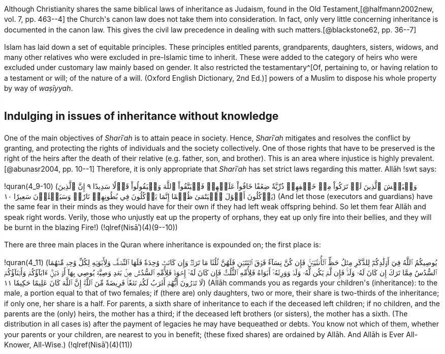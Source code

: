 Although Christianity shares the same biblical laws of inheritance as Judaism,
found in the Old Testament,[@halfmann2002new, vol. 7, pp. 463--4] the Church's
canon law does not take them into consideration. In fact, only very little
concerning inheritance is documented in the canon law. This gives the civil law
precedence in dealing with such matters.[@blackstone62, pp. 36--7]

Islam has laid down a set of equitable principles. These principles entitled
parents, grandparents, daughters, sisters, widows, and many other relatives who
were excluded in pre-Islamic time to inherit. These were added to the category
of heirs who were excluded under customary law mainly based on gender. It also
restricted the testamentary^[Of, pertaining to, or having relation to a
testament or will; of the nature of a will. (Oxford English Dictionary, 2nd
Ed.)] powers of a Muslim to dispose his whole property by way of _waṣīyyah_.

## Indulging in issues of inheritance without knowledge

One of the main objectives of _Sharīʿah_ is to attain peace in society. Hence,
_Sharīʿah_ mitigates and resolves the conflict by granting, and protecting the
rights of individuals and the society collectively. One of those rights that
have to be preserved is the right of the heirs after the death of their relative
(e.g. father, son, and brother). This is an area where injustice is highly
prevalent.[@abunasr2004, pp. 10--1] Therefore, it is only appropriate that
_Sharīʿah_ has set strict laws regarding this matter. Allāh !swt says:

!quran(4_9-10)
(وَلۡيَخۡشَ ٱلَّذِينَ لَوۡ تَرَكُواْ مِنۡ خَلۡفِهِمۡ ذُرِّيَّةٗ ضِعَٰفًا
خَافُواْ عَلَيۡهِمۡ فَلۡيَتَّقُواْ ٱللَّهَ وَلۡيَقُولُواْ قَوۡلٗا سَدِيدًا ٩
إِنَّ ٱلَّذِينَ يَأۡكُلُونَ أَمۡوَٰلَ ٱلۡيَتَٰمَىٰ ظُلۡمًا إِنَّمَا يَأۡكُلُونَ
فِي بُطُونِهِمۡ نَارٗاۖ وَسَيَصۡلَوۡنَ سَعِيرٗا ١٠)
(And let those (executors and guardians) have the same fear in their minds as
they would have for their own if they had left weak offspring behind. So let
them fear Allāh and speak right words. Verily, those who unjustly eat up the
property of orphans, they eat up only fire into their bellies, and they will be
burnt in the blazing Fire!)
(!qlref(Nisāʾ)(4)(9--10))

There are three main places in the Quran where inheritance is expounded on; the
first place is:

!quran(4_11)
(يُوصِيكُمُ ٱللَّهُ فِيٓ أَوۡلَٰدِكُمۡۖ لِلذَّكَرِ مِثۡلُ حَظِّ ٱلۡأُنثَيَيۡنِۚ
فَإِن كُنَّ نِسَآءٗ فَوۡقَ ٱثۡنَتَيۡنِ فَلَهُنَّ ثُلُثَا مَا تَرَكَۖ وَإِن
كَانَتۡ وَٰحِدَةٗ فَلَهَا ٱلنِّصۡفُۚ وَلِأَبَوَيۡهِ لِكُلِّ وَٰحِدٖ مِّنۡهُمَا
ٱلسُّدُسُ مِمَّا تَرَكَ إِن كَانَ لَهُۥ وَلَدٞۚ فَإِن لَّمۡ يَكُن لَّهُۥ وَلَدٞ
وَوَرِثَهُۥٓ أَبَوَاهُ فَلِأُمِّهِ ٱلثُّلُثُۚ فَإِن كَانَ لَهُۥٓ إِخۡوَةٞ
فَلِأُمِّهِ ٱلسُّدُسُۚ مِنۢ بَعۡدِ وَصِيَّةٖ يُوصِي بِهَآ أَوۡ دَيۡنٍۗ
ءَابَآؤُكُمۡ وَأَبۡنَآؤُكُمۡ لَا تَدۡرُونَ أَيُّهُمۡ أَقۡرَبُ لَكُمۡ نَفۡعٗاۚ
فَرِيضَةٗ مِّنَ ٱللَّهِۗ إِنَّ ٱللَّهَ كَانَ عَلِيمًا حَكِيمٗا ١١)
(Allāh commands you as regards your children's (inheritance): to the male, a
portion equal to that of two females; if (there are) only daughters, two or
more, their share is two-thirds of the inheritance; if only one, her share is a
half. For parents, a sixth share of inheritance to each if the deceased left
children; if no children, and the parents are the (only) heirs, the mother has a
third; if the deceased left brothers (or sisters), the mother has a sixth. (The
distribution in all cases is) after the payment of legacies he may have
bequeathed or debts. You know not which of them, whether your parents or your
children, are nearest to you in benefit; (these fixed shares) are ordained by
Allāh. And Allāh is Ever All-Knower, All-Wise.)
(!qlref(Nisāʾ)(4)(11))


[^lian]: The Arabic word, _liʿān_, is derived from the infinitive _laʿn_. It